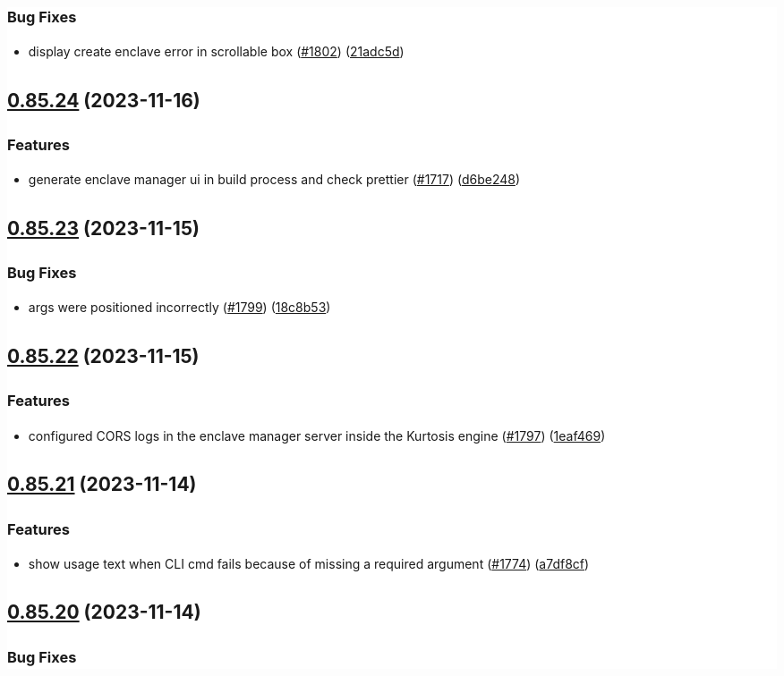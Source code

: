 
### Bug Fixes

* display create enclave error in scrollable box ([#1802](https://github.com/kurtosis-tech/kurtosis/issues/1802)) ([21adc5d](https://github.com/kurtosis-tech/kurtosis/commit/21adc5d70575b0d59980367146a528d1cfe137dc))

## [0.85.24](https://github.com/kurtosis-tech/kurtosis/compare/0.85.23...0.85.24) (2023-11-16)


### Features

* generate enclave manager ui in build process and check prettier ([#1717](https://github.com/kurtosis-tech/kurtosis/issues/1717)) ([d6be248](https://github.com/kurtosis-tech/kurtosis/commit/d6be2482cc1af81830e909b8fdbaca104a7b73c3))

## [0.85.23](https://github.com/kurtosis-tech/kurtosis/compare/0.85.22...0.85.23) (2023-11-15)


### Bug Fixes

* args were positioned incorrectly ([#1799](https://github.com/kurtosis-tech/kurtosis/issues/1799)) ([18c8b53](https://github.com/kurtosis-tech/kurtosis/commit/18c8b53e3a4d1a58be57105f5a3dfbc28c86c2b3))

## [0.85.22](https://github.com/kurtosis-tech/kurtosis/compare/0.85.21...0.85.22) (2023-11-15)


### Features

* configured CORS logs in the enclave manager server inside the Kurtosis engine ([#1797](https://github.com/kurtosis-tech/kurtosis/issues/1797)) ([1eaf469](https://github.com/kurtosis-tech/kurtosis/commit/1eaf469ba0d8d1a742c8bdf544c42e4ff1b17b67))

## [0.85.21](https://github.com/kurtosis-tech/kurtosis/compare/0.85.20...0.85.21) (2023-11-14)


### Features

* show usage text when CLI cmd fails because of missing a required argument ([#1774](https://github.com/kurtosis-tech/kurtosis/issues/1774)) ([a7df8cf](https://github.com/kurtosis-tech/kurtosis/commit/a7df8cfff3bac270a9fb755ed71a55d1e72f3d5d))

## [0.85.20](https://github.com/kurtosis-tech/kurtosis/compare/0.85.19...0.85.20) (2023-11-14)


### Bug Fixes
